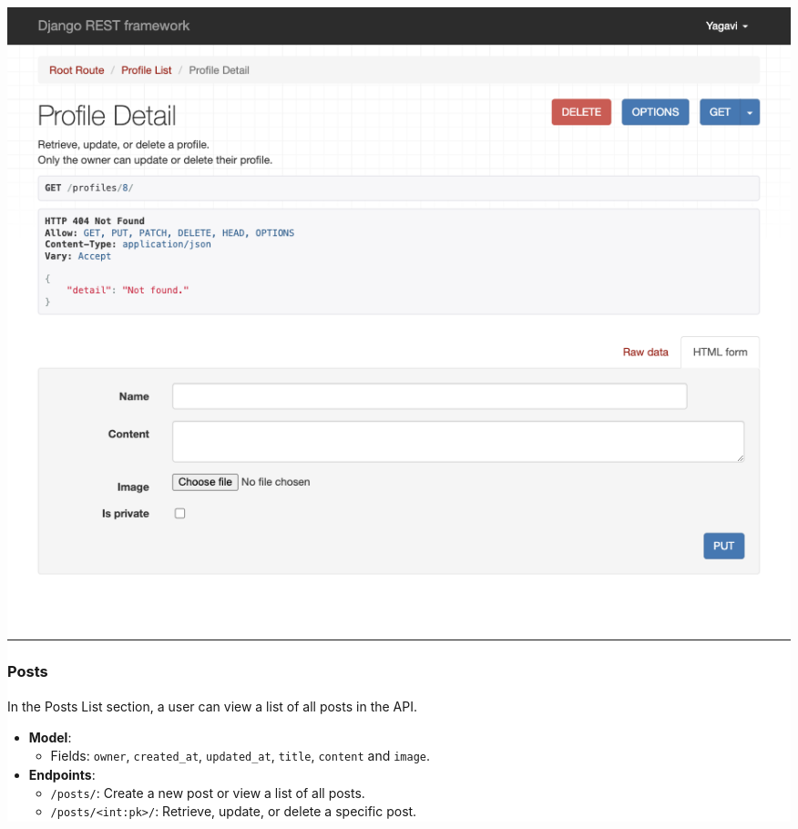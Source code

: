 ![Profiles](readme/profile-detail.png)

---

### Posts

In the Posts List section, a user can view a list of all posts in the API.

- **Model**:
  - Fields: `owner`, `created_at`, `updated_at`, `title`, `content` and `image`.
- **Endpoints**:
  - `/posts/`: Create a new post or view a list of all posts.
  - `/posts/<int:pk>/`: Retrieve, update, or delete a specific post.
